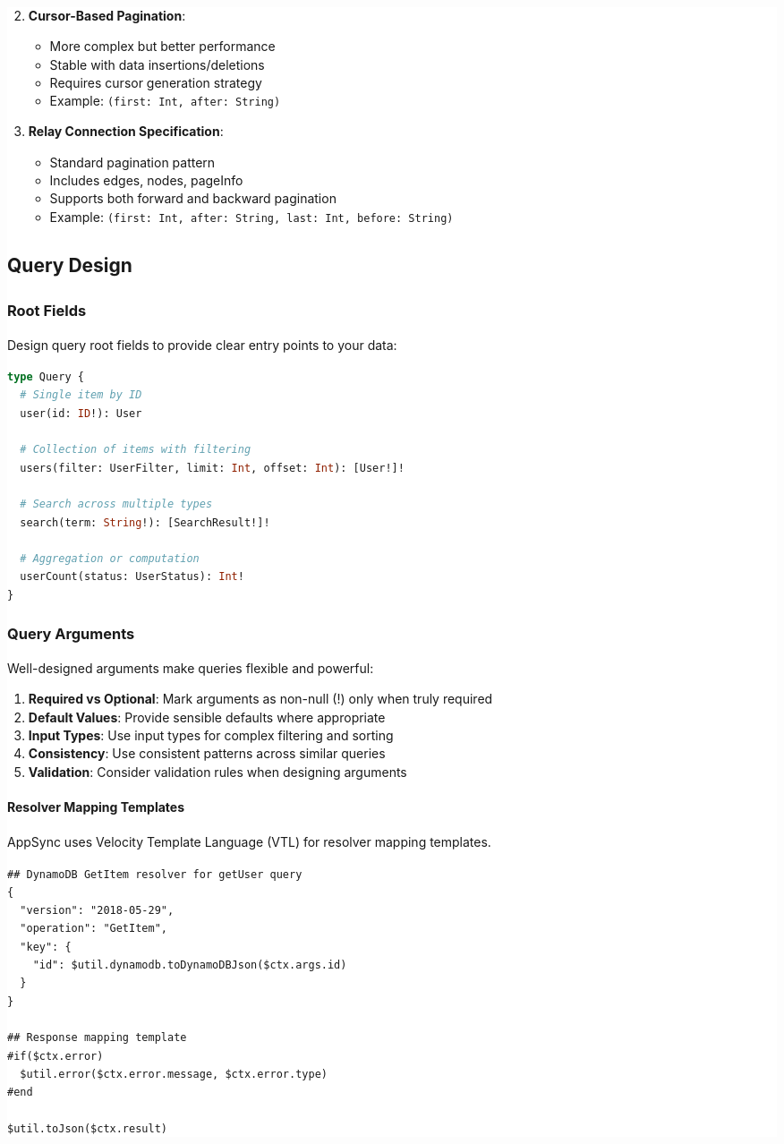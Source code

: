 2. **Cursor-Based Pagination**:
   - More complex but better performance
   - Stable with data insertions/deletions
   - Requires cursor generation strategy
   - Example: `(first: Int, after: String)`

3. **Relay Connection Specification**:
   - Standard pagination pattern
   - Includes edges, nodes, pageInfo
   - Supports both forward and backward pagination
   - Example: `(first: Int, after: String, last: Int, before: String)`

## Query Design

### Root Fields

Design query root fields to provide clear entry points to your data:

```graphql
type Query {
  # Single item by ID
  user(id: ID!): User
  
  # Collection of items with filtering
  users(filter: UserFilter, limit: Int, offset: Int): [User!]!
  
  # Search across multiple types
  search(term: String!): [SearchResult!]!
  
  # Aggregation or computation
  userCount(status: UserStatus): Int!
}
```

### Query Arguments

Well-designed arguments make queries flexible and powerful:

1. **Required vs Optional**: Mark arguments as non-null (!) only when truly required
2. **Default Values**: Provide sensible defaults where appropriate
3. **Input Types**: Use input types for complex filtering and sorting
4. **Consistency**: Use consistent patterns across similar queries
5. **Validation**: Consider validation rules when designing arguments

#### Resolver Mapping Templates

AppSync uses Velocity Template Language (VTL) for resolver mapping templates.

```
## DynamoDB GetItem resolver for getUser query
{
  "version": "2018-05-29",
  "operation": "GetItem",
  "key": {
    "id": $util.dynamodb.toDynamoDBJson($ctx.args.id)
  }
}

## Response mapping template
#if($ctx.error)
  $util.error($ctx.error.message, $ctx.error.type)
#end

$util.toJson($ctx.result)
```
